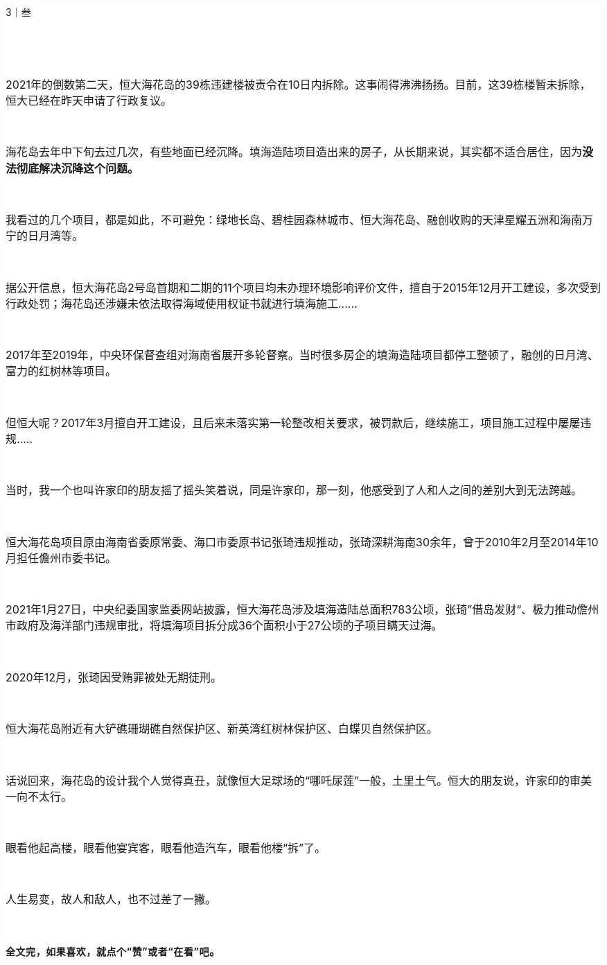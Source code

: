 3｜叁</span></p><p style="outline: 0px;max-width: 100%;letter-spacing: 0.544px;white-space: normal;background-color: rgb(255, 255, 255);font-family: -apple-system-font, system-ui, &quot;Helvetica Neue&quot;, &quot;PingFang SC&quot;, &quot;Hiragino Sans GB&quot;, &quot;Microsoft YaHei UI&quot;, &quot;Microsoft YaHei&quot;, Arial, sans-serif;text-align: center;box-sizing: border-box !important;overflow-wrap: break-word !important;"><br style="outline: 0px;max-width: 100%;box-sizing: border-box !important;overflow-wrap: break-word !important;"></p><section style="outline: 0px;max-width: 100%;font-family: -apple-system, BlinkMacSystemFont, &quot;Helvetica Neue&quot;, &quot;PingFang SC&quot;, &quot;Hiragino Sans GB&quot;, &quot;Microsoft YaHei UI&quot;, &quot;Microsoft YaHei&quot;, Arial, sans-serif;letter-spacing: 0.544px;white-space: normal;background-color: rgb(255, 255, 255);box-sizing: border-box !important;overflow-wrap: break-word !important;"><br style="outline: 0px;max-width: 100%;box-sizing: border-box !important;overflow-wrap: break-word !important;"></section><p><span style="font-size: 16px;">2021年的倒数第二天，恒大海花岛的39栋违建楼被责令在10日内拆除。</span><span style="font-size: 16px;">这事</span><span style="font-size: 16px;">闹得沸沸扬扬。</span><span style="font-size: 16px;">目前，这39栋楼</span><span style="font-size: 16px;">暂未拆除，</span><span style="font-size: 16px;">恒大已经在昨天</span><span style="font-size: 16px;">申请了行政复议。</span></p><p><span style="font-size: 16px;"><br></span></p><p><span style="font-size: 16px;">海花岛去年中下旬去过几次，有些地面已经沉降。填海造陆项目造出来的房子，从长期来说，其实都不适合居住，因为<strong>没法彻底解决</strong><strong>沉降这个问题。</strong></span></p><p><span style="font-size: 16px;"><br></span></p><p><span style="font-size: 16px;">我看过的几个项目，都是如此，不可避免：绿地长岛、碧桂园森林城市、恒大海花岛、融创收购的天津星耀五洲和海南万宁的日月湾等。</span></p><p><span style="font-size: 16px;"><br></span></p><p><span style="font-size: 16px;">据公开信息，恒大海花岛2号岛首期和二期的11个项目均未办理环境影响评价文件，擅自于2015年12月开工建设，多次受到行政处罚；海花岛还涉嫌未依法取得海域使用权证书就进行填海施工......</span></p><p><span style="font-size: 16px;"><br></span></p><p><span style="font-size: 16px;">2017年至2019年，中央环保督查组对海南省展开多轮督察。当时很多房企的填海造陆项目都停工整顿了，融创的日月湾、富力的红树林等项目。</span></p><p><span style="font-size: 16px;"><br></span></p><p><span style="font-size: 16px;">但恒大呢？2017年3月擅自开工建设，且后来未落实第一轮整改相关要求，被罚款后，继续施工，项目施工过程中屡屡违规.....</span></p><p><span style="font-size: 16px;"><br></span></p><p><span style="font-size: 16px;">当时，我一个也叫许家印的朋友摇了摇头笑着说，同是许家印，那一刻，他感受到了人和人之间的差别大到无法跨越。</span><br></p><p><span style="font-size: 16px;"><br></span></p><p><span style="font-size: 16px;">恒大海花岛项目原由海南省委原常委、海口市委原书记张琦违规推动，张琦深耕海南30余年，曾于2010年2月至2014年10月担任儋州市委书记。</span></p><p><span style="font-size: 16px;"><br></span></p><p><span style="font-size: 16px;"></span><span style="font-size: 16px;">2021年1月</span><span style="font-size: 16px;">27日，</span><span style="font-size: 16px;">中央纪委国家监委网站</span><span style="font-size: 16px;">披露，恒大海花岛涉及填海造陆</span><span style="font-size: 16px;">总面积</span><span style="font-size: 16px;">783公顷</span><span style="font-size: 16px;">，张琦”借岛发财“、极力推动儋州市政府及海洋部门违规审批，将填海项目拆分成36个面积小于27公顷的子项目瞒天过海。</span></p><p><span style="font-size: 16px;"><br></span></p><p><span style="font-size: 16px;">2020年12月，张琦因受贿罪被处无期徒刑。</span></p><p><span style="font-size: 16px;"><br></span></p><p><span style="font-size: 16px;">恒大海花岛附近有大铲礁珊瑚礁自然保护区、新英湾红树林保护区、白蝶贝自然保护区。</span></p><p><span style="font-size: 16px;"><br></span></p><p><span style="font-size: 16px;">话说回来，海花岛的设计我个人觉得真丑，就像恒大足球场的“哪吒尿莲”一般，土里土气。恒大的朋友说，许家印的审美一向不太行。<br></span></p><p><span style="font-size: 16px;"><br></span></p><p><span style="font-size: 16px;">眼看他起高楼，眼看他宴宾客，眼看他造汽车，眼看他楼“拆”了。</span></p><p><span style="font-size: 16px;"><br></span></p><p><span style="font-size: 16px;">人生易变，故人和敌人，也不过差了一撇。<br></span></p><p><span style="font-size: 16px;"><br></span></p><p><span style="font-size: 16px;"><span style="outline: 0px;max-width: 100%;font-family: -apple-system, BlinkMacSystemFont, &quot;Helvetica Neue&quot;, &quot;PingFang SC&quot;, &quot;Hiragino Sans GB&quot;, &quot;Microsoft YaHei UI&quot;, &quot;Microsoft YaHei&quot;, Arial, sans-serif;letter-spacing: 0.544px;background-color: rgb(255, 255, 255);font-size: 14px;box-sizing: border-box !important;overflow-wrap: break-word !important;"><strong style="outline: 0px;max-width: 100%;box-sizing: border-box !important;overflow-wrap: break-word !important;">全文完，如果喜欢，就点个“赞”或者“在看”吧</strong></span><strong style="outline: 0px;max-width: 100%;font-family: -apple-system, BlinkMacSystemFont, &quot;Helvetica Neue&quot;, &quot;PingFang SC&quot;, &quot;Hiragino Sans GB&quot;, &quot;Microsoft YaHei UI&quot;, &quot;Microsoft YaHei&quot;, Arial, sans-serif;font-size: 16px;letter-spacing: 0.544px;white-space: normal;background-color: rgb(255, 255, 255);box-sizing: border-box !important;overflow-wrap: break-word !important;"><span style="outline: 0px;max-width: 100%;box-sizing: border-box !important;overflow-wrap: break-word !important;">。</span></strong></span></p>